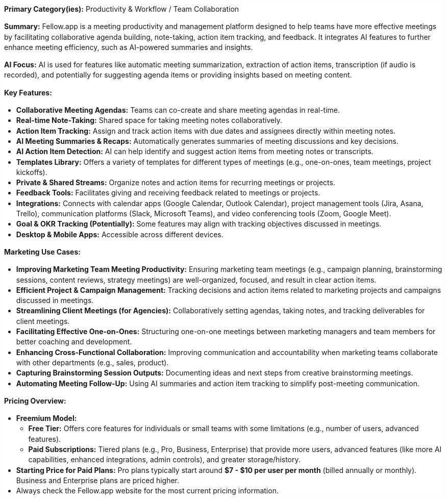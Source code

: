 **Primary Category(ies):** Productivity & Workflow / Team Collaboration

**Summary:** Fellow.app is a meeting productivity and management platform designed to help teams have more effective meetings by facilitating collaborative agenda building, note-taking, action item tracking, and feedback. It integrates AI features to further enhance meeting efficiency, such as AI-powered summaries and insights.

**AI Focus:** AI is used for features like automatic meeting summarization, extraction of action items, transcription (if audio is recorded), and potentially for suggesting agenda items or providing insights based on meeting content.

**Key Features:**

* **Collaborative Meeting Agendas:** Teams can co-create and share meeting agendas in real-time.  
* **Real-time Note-Taking:** Shared space for taking meeting notes collaboratively.  
* **Action Item Tracking:** Assign and track action items with due dates and assignees directly within meeting notes.  
* **AI Meeting Summaries & Recaps:** Automatically generates summaries of meeting discussions and key decisions.  
* **AI Action Item Detection:** AI can help identify and suggest action items from meeting notes or transcripts.  
* **Templates Library:** Offers a variety of templates for different types of meetings (e.g., one-on-ones, team meetings, project kickoffs).  
* **Private & Shared Streams:** Organize notes and action items for recurring meetings or projects.  
* **Feedback Tools:** Facilitates giving and receiving feedback related to meetings or projects.  
* **Integrations:** Connects with calendar apps (Google Calendar, Outlook Calendar), project management tools (Jira, Asana, Trello), communication platforms (Slack, Microsoft Teams), and video conferencing tools (Zoom, Google Meet).  
* **Goal & OKR Tracking (Potentially):** Some features may align with tracking objectives discussed in meetings.  
* **Desktop & Mobile Apps:** Accessible across different devices.

**Marketing Use Cases:**

* **Improving Marketing Team Meeting Productivity:** Ensuring marketing team meetings (e.g., campaign planning, brainstorming sessions, content reviews, strategy meetings) are well-organized, focused, and result in clear action items.  
* **Efficient Project & Campaign Management:** Tracking decisions and action items related to marketing projects and campaigns discussed in meetings.  
* **Streamlining Client Meetings (for Agencies):** Collaboratively setting agendas, taking notes, and tracking deliverables for client meetings.  
* **Facilitating Effective One-on-Ones:** Structuring one-on-one meetings between marketing managers and team members for better coaching and development.  
* **Enhancing Cross-Functional Collaboration:** Improving communication and accountability when marketing teams collaborate with other departments (e.g., sales, product).  
* **Capturing Brainstorming Session Outputs:** Documenting ideas and next steps from creative brainstorming meetings.  
* **Automating Meeting Follow-Up:** Using AI summaries and action item tracking to simplify post-meeting communication.

**Pricing Overview:**

* **Freemium Model:**  
  * **Free Tier:** Offers core features for individuals or small teams with some limitations (e.g., number of users, advanced features).  
  * **Paid Subscriptions:** Tiered plans (e.g., Pro, Business, Enterprise) that provide more users, advanced features (like more AI capabilities, enhanced integrations, admin controls), and greater storage/history.  
* **Starting Price for Paid Plans:** Pro plans typically start around **$7 \- $10 per user per month** (billed annually or monthly). Business and Enterprise plans are priced higher.  
* Always check the Fellow.app website for the most current pricing information.
